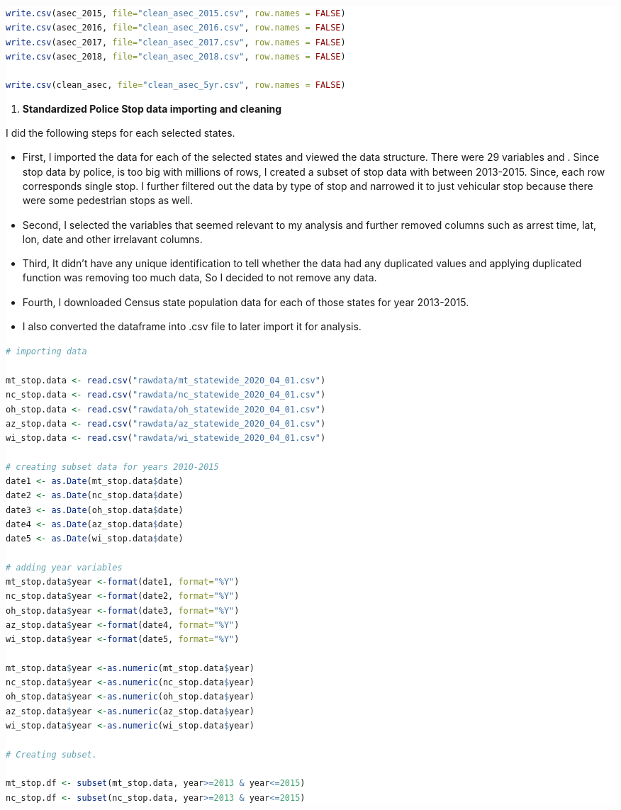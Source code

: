 ``` r
write.csv(asec_2015, file="clean_asec_2015.csv", row.names = FALSE)
write.csv(asec_2016, file="clean_asec_2016.csv", row.names = FALSE)
write.csv(asec_2017, file="clean_asec_2017.csv", row.names = FALSE)
write.csv(asec_2018, file="clean_asec_2018.csv", row.names = FALSE)

write.csv(clean_asec, file="clean_asec_5yr.csv", row.names = FALSE)
```

1.  **Standardized Police Stop data importing and cleaning**

I did the following steps for each selected states.

-   First, I imported the data for each of the selected states and
    viewed the data structure. There were 29 variables and . Since stop
    data by police, is too big with millions of rows, I created a subset
    of stop data with between 2013-2015. Since, each row corresponds
    single stop. I further filtered out the data by type of stop and
    narrowed it to just vehicular stop because there were some
    pedestrian stops as well.

-   Second, I selected the variables that seemed relevant to my analysis
    and further removed columns such as arrest time, lat, lon, date and
    other irrelavant columns.

-   Third, It didn’t have any unique identification to tell whether the
    data had any duplicated values and applying duplicated function was
    removing too much data, So I decided to not remove any data.

-   Fourth, I downloaded Census state population data for each of those
    states for year 2013-2015.

-   I also converted the dataframe into .csv file to later import it for
    analysis.

``` r
# importing data 

mt_stop.data <- read.csv("rawdata/mt_statewide_2020_04_01.csv")
nc_stop.data <- read.csv("rawdata/nc_statewide_2020_04_01.csv")
oh_stop.data <- read.csv("rawdata/oh_statewide_2020_04_01.csv")
az_stop.data <- read.csv("rawdata/az_statewide_2020_04_01.csv")
wi_stop.data <- read.csv("rawdata/wi_statewide_2020_04_01.csv")

# creating subset data for years 2010-2015
date1 <- as.Date(mt_stop.data$date)
date2 <- as.Date(nc_stop.data$date)
date3 <- as.Date(oh_stop.data$date)
date4 <- as.Date(az_stop.data$date)
date5 <- as.Date(wi_stop.data$date)

# adding year variables
mt_stop.data$year <-format(date1, format="%Y")
nc_stop.data$year <-format(date2, format="%Y")
oh_stop.data$year <-format(date3, format="%Y")
az_stop.data$year <-format(date4, format="%Y")
wi_stop.data$year <-format(date5, format="%Y")

mt_stop.data$year <-as.numeric(mt_stop.data$year)
nc_stop.data$year <-as.numeric(nc_stop.data$year)
oh_stop.data$year <-as.numeric(oh_stop.data$year)
az_stop.data$year <-as.numeric(az_stop.data$year)
wi_stop.data$year <-as.numeric(wi_stop.data$year)

# Creating subset.

mt_stop.df <- subset(mt_stop.data, year>=2013 & year<=2015)
nc_stop.df <- subset(nc_stop.data, year>=2013 & year<=2015)
```